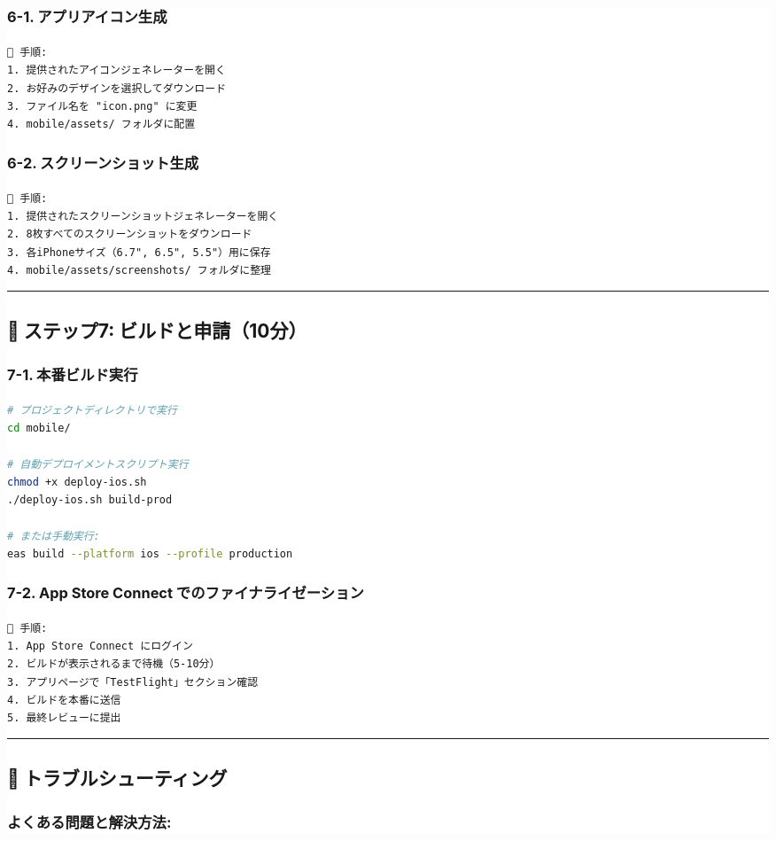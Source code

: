 ### **6-1. アプリアイコン生成**
```
🎨 手順:
1. 提供されたアイコンジェネレーターを開く
2. お好みのデザインを選択してダウンロード
3. ファイル名を "icon.png" に変更
4. mobile/assets/ フォルダに配置
```

### **6-2. スクリーンショット生成**
```
📱 手順:
1. 提供されたスクリーンショットジェネレーターを開く
2. 8枚すべてのスクリーンショットをダウンロード
3. 各iPhoneサイズ（6.7", 6.5", 5.5"）用に保存
4. mobile/assets/screenshots/ フォルダに整理
```

---

## 🚀 **ステップ7: ビルドと申請（10分）**

### **7-1. 本番ビルド実行**
```bash
# プロジェクトディレクトリで実行
cd mobile/

# 自動デプロイメントスクリプト実行
chmod +x deploy-ios.sh
./deploy-ios.sh build-prod

# または手動実行:
eas build --platform ios --profile production
```

### **7-2. App Store Connect でのファイナライゼーション**
```
📱 手順:
1. App Store Connect にログイン
2. ビルドが表示されるまで待機（5-10分）
3. アプリページで「TestFlight」セクション確認
4. ビルドを本番に送信
5. 最終レビューに提出
```

---

## 🎯 **トラブルシューティング**

### **よくある問題と解決方法:**
